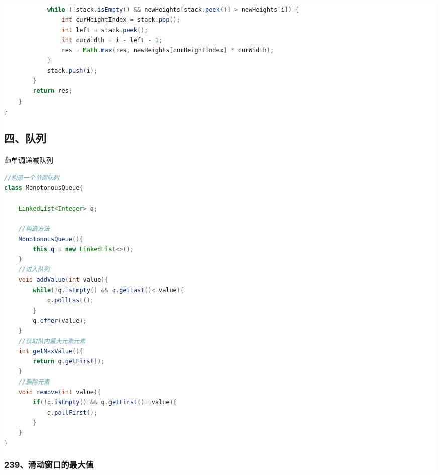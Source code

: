 ```java
            while (!stack.isEmpty() && newHeights[stack.peek()] > newHeights[i]) {
                int curHeightIndex = stack.pop();
                int left = stack.peek();
                int curWidth = i - left - 1;
                res = Math.max(res, newHeights[curHeightIndex] * curWidth);
            }
            stack.push(i);
        }
        return res;
    }
}
```



## 四、队列

👍单调递减队列

```java
//构造一个单调队列
class MonotonousQueue{

    LinkedList<Integer> q;

    //构造方法
    MonotonousQueue(){
        this.q = new LinkedList<>();
    }
    //进入队列
    void addValue(int value){
        while(!q.isEmpty() && q.getLast()< value){
            q.pollLast();
        }
        q.offer(value);
    }
    //获取队内最大元素元素
    int getMaxValue(){
        return q.getFirst();
    }
    //删除元素
    void remove(int value){
        if(!q.isEmpty() && q.getFirst()==value){
            q.pollFirst();
        }
    }
} 
```



### 239、滑动窗口的最大值
